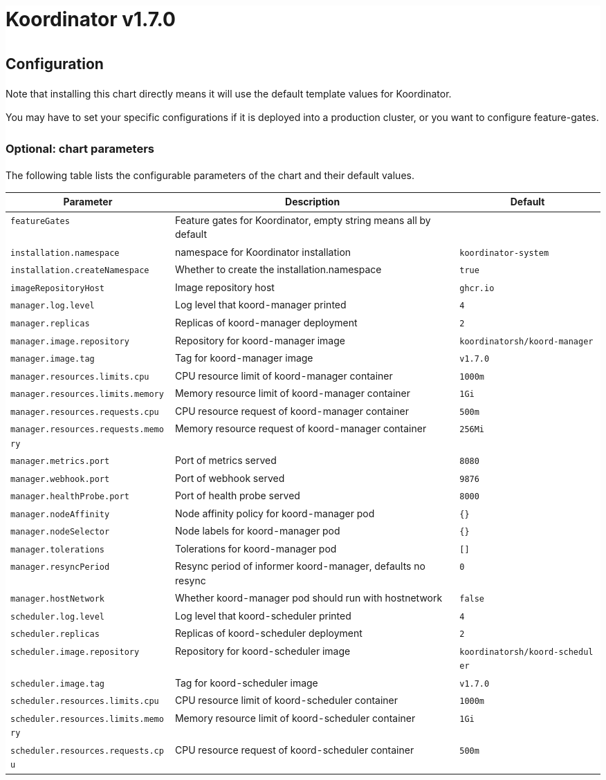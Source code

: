 # Koordinator v1.7.0

## Configuration

Note that installing this chart directly means it will use the default template values for Koordinator.

You may have to set your specific configurations if it is deployed into a production cluster, or you want to configure feature-gates.

### Optional: chart parameters

The following table lists the configurable parameters of the chart and their default values.

| Parameter                                          | Description                                                      | Default                         |
|----------------------------------------------------|------------------------------------------------------------------|---------------------------------|
| `featureGates`                                     | Feature gates for Koordinator, empty string means all by default | ` `                             |
| `installation.namespace`                           | namespace for Koordinator installation                           | `koordinator-system`            |
| `installation.createNamespace`                     | Whether to create the installation.namespace                     | `true`                          |
| `imageRepositoryHost`                              | Image repository host                                            | `ghcr.io`                       |
| `manager.log.level`                                | Log level that koord-manager printed                             | `4`                             |
| `manager.replicas`                                 | Replicas of koord-manager deployment                             | `2`                             |
| `manager.image.repository`                         | Repository for koord-manager image                               | `koordinatorsh/koord-manager`   |
| `manager.image.tag`                                | Tag for koord-manager image                                      | `v1.7.0`                        |
| `manager.resources.limits.cpu`                     | CPU resource limit of koord-manager container                    | `1000m`                         |
| `manager.resources.limits.memory`                  | Memory resource limit of koord-manager container                 | `1Gi`                           |
| `manager.resources.requests.cpu`                   | CPU resource request of koord-manager container                  | `500m`                          |
| `manager.resources.requests.memory`                | Memory resource request of koord-manager container               | `256Mi`                         |
| `manager.metrics.port`                             | Port of metrics served                                           | `8080`                          |
| `manager.webhook.port`                             | Port of webhook served                                           | `9876`                          |
| `manager.healthProbe.port`                         | Port of health probe served                                      | `8000`                          |
| `manager.nodeAffinity`                             | Node affinity policy for koord-manager pod                       | `{}`                            |
| `manager.nodeSelector`                             | Node labels for koord-manager pod                                | `{}`                            |
| `manager.tolerations`                              | Tolerations for koord-manager pod                                | `[]`                            |
| `manager.resyncPeriod`                             | Resync period of informer koord-manager, defaults no resync      | `0`                             |
| `manager.hostNetwork`                              | Whether koord-manager pod should run with hostnetwork            | `false`                         |
| `scheduler.log.level`                              | Log level that koord-scheduler printed                           | `4`                             |
| `scheduler.replicas`                               | Replicas of koord-scheduler deployment                           | `2`                             |
| `scheduler.image.repository`                       | Repository for koord-scheduler image                             | `koordinatorsh/koord-scheduler` |
| `scheduler.image.tag`                              | Tag for koord-scheduler image                                    | `v1.7.0`                        |
| `scheduler.resources.limits.cpu`                   | CPU resource limit of koord-scheduler container                  | `1000m`                         |
| `scheduler.resources.limits.memory`                | Memory resource limit of koord-scheduler container               | `1Gi`                           |
| `scheduler.resources.requests.cpu`                 | CPU resource request of koord-scheduler container                | `500m`                          |
